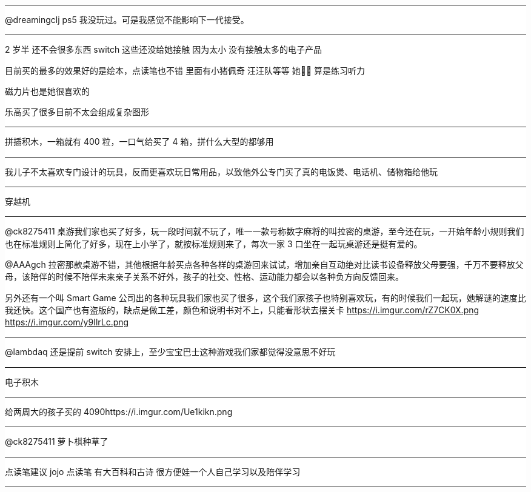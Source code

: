 ---------------------------------------------------

@dreamingclj ps5 我没玩过。可是我感觉不能影响下一代接受。

---------------------------------------------------

2 岁半 还不会很多东西 switch 这些还没给她接触 因为太小 没有接触太多的电子产品

目前买的最多的效果好的是绘本，点读笔也不错 里面有小猪佩奇 汪汪队等等 她👂🏻 算是练习听力

磁力片也是她很喜欢的

乐高买了很多目前不太会组成复杂图形

---------------------------------------------------

拼插积木，一箱就有 400 粒，一口气给买了 4 箱，拼什么大型的都够用

---------------------------------------------------

我儿子不太喜欢专门设计的玩具，反而更喜欢玩日常用品，以致他外公专门买了真的电饭煲、电话机、储物箱给他玩

---------------------------------------------------

穿越机

---------------------------------------------------

@ck8275411 桌游我们家也买了好多，玩一段时间就不玩了，唯一一款号称数字麻将的叫拉密的桌游，至今还在玩，一开始年龄小规则我们也在标准规则上简化了好多，现在上小学了，就按标准规则来了，每次一家 3 口坐在一起玩桌游还是挺有爱的。

@AAAgch 
拉密那款桌游不错，其他根据年龄买点各种各样的桌游回来试试，增加亲自互动绝对比读书设备释放父母要强，千万不要释放父母，该陪伴的时候不陪伴未来亲子关系不好外，孩子的社交、性格、运动能力都会以各种负方向反馈回来。

另外还有一个叫 Smart Game 公司出的各种玩具我们家也买了很多，这个我们家孩子也特别喜欢玩，有的时候我们一起玩，她解谜的速度比我还快。这个国产也有盗版的，缺点是做工差，颜色和说明书对不上，只能看形状去摆关卡
https://i.imgur.com/rZ7CK0X.png
 https://i.imgur.com/y9IlrLc.png

---------------------------------------------------

@lambdaq 还是提前 switch 安排上，至少宝宝巴士这种游戏我们家都觉得没意思不好玩

---------------------------------------------------

电子积木

---------------------------------------------------

给两周大的孩子买的 4090https://i.imgur.com/Ue1kikn.png

---------------------------------------------------

@ck8275411 萝卜棋种草了

---------------------------------------------------

点读笔建议 jojo 点读笔 有大百科和古诗 很方便娃一个人自己学习以及陪伴学习

---------------------------------------------------
